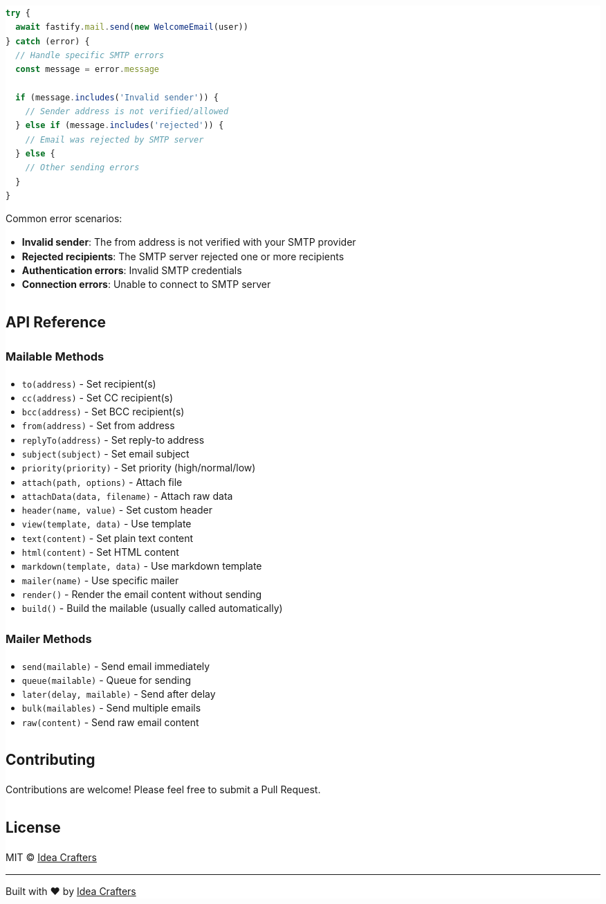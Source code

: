 ```typescript
try {
  await fastify.mail.send(new WelcomeEmail(user))
} catch (error) {
  // Handle specific SMTP errors
  const message = error.message
  
  if (message.includes('Invalid sender')) {
    // Sender address is not verified/allowed
  } else if (message.includes('rejected')) {
    // Email was rejected by SMTP server
  } else {
    // Other sending errors
  }
}
```

Common error scenarios:
- **Invalid sender**: The from address is not verified with your SMTP provider
- **Rejected recipients**: The SMTP server rejected one or more recipients
- **Authentication errors**: Invalid SMTP credentials
- **Connection errors**: Unable to connect to SMTP server

## API Reference

### Mailable Methods

- `to(address)` - Set recipient(s)
- `cc(address)` - Set CC recipient(s)
- `bcc(address)` - Set BCC recipient(s)
- `from(address)` - Set from address
- `replyTo(address)` - Set reply-to address
- `subject(subject)` - Set email subject
- `priority(priority)` - Set priority (high/normal/low)
- `attach(path, options)` - Attach file
- `attachData(data, filename)` - Attach raw data
- `header(name, value)` - Set custom header
- `view(template, data)` - Use template
- `text(content)` - Set plain text content
- `html(content)` - Set HTML content
- `markdown(template, data)` - Use markdown template
- `mailer(name)` - Use specific mailer
- `render()` - Render the email content without sending
- `build()` - Build the mailable (usually called automatically)

### Mailer Methods

- `send(mailable)` - Send email immediately
- `queue(mailable)` - Queue for sending
- `later(delay, mailable)` - Send after delay
- `bulk(mailables)` - Send multiple emails
- `raw(content)` - Send raw email content

## Contributing

Contributions are welcome! Please feel free to submit a Pull Request.

## License

MIT © [Idea Crafters](https://github.com/IdeaCraftersHQ)

---

Built with ❤️ by [Idea Crafters](https://github.com/IdeaCraftersHQ)
